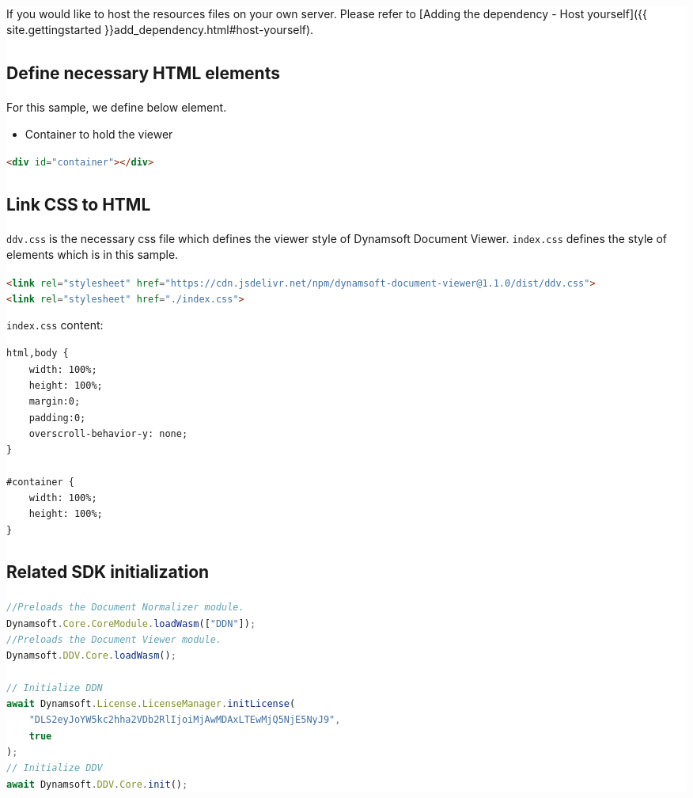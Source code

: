 If you would like to host the resources files on your own server. Please refer to [Adding the dependency - Host yourself]({{ site.gettingstarted }}add_dependency.html#host-yourself).

## Define necessary HTML elements

For this sample, we define below element.

- Container to hold the viewer

```html
<div id="container"></div>
```

## Link CSS to HTML

`ddv.css` is the necessary css file which defines the viewer style of Dynamsoft Document Viewer.
`index.css` defines the style of elements which is in this sample.

```html
<link rel="stylesheet" href="https://cdn.jsdelivr.net/npm/dynamsoft-document-viewer@1.1.0/dist/ddv.css">
<link rel="stylesheet" href="./index.css">
```

`index.css` content:

```html
html,body {
    width: 100%;
    height: 100%;
    margin:0;
    padding:0;
    overscroll-behavior-y: none;
}

#container {
    width: 100%;
    height: 100%;
}
```

## Related SDK initialization

```javascript
//Preloads the Document Normalizer module.
Dynamsoft.Core.CoreModule.loadWasm(["DDN"]);
//Preloads the Document Viewer module.
Dynamsoft.DDV.Core.loadWasm();

// Initialize DDN
await Dynamsoft.License.LicenseManager.initLicense(
    "DLS2eyJoYW5kc2hha2VDb2RlIjoiMjAwMDAxLTEwMjQ5NjE5NyJ9",
    true
);
// Initialize DDV
await Dynamsoft.DDV.Core.init();
```

